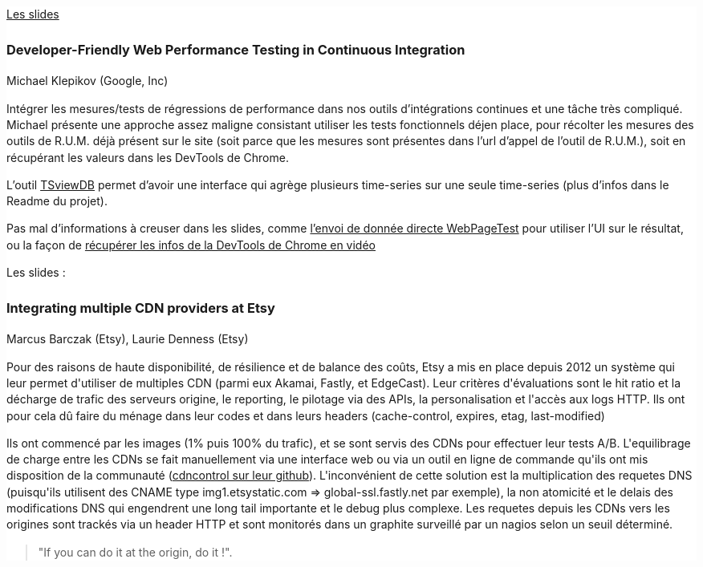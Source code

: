 [Les slides](http://cdn.oreillystatic.com/en/assets/1/event/101/When%20dynamic%20becomes%20static_%20the%20next%20step%20in%20web%20caching%20techniques%20Presentation.odp)





### Developer-Friendly Web Performance Testing in Continuous Integration

Michael Klepikov (Google, Inc)

Intégrer les mesures/tests de régressions de performance dans nos outils d’intégrations continues et une tâche très compliqué. Michael présente une approche assez maligne consistant utiliser les tests fonctionnels déjen place, pour récolter les mesures des outils de R.U.M. déjà présent sur le site (soit parce que les mesures sont présentes dans l’url d’appel de l’outil de R.U.M.), soit en récupérant les valeurs dans les DevTools de Chrome.

L’outil [TSviewDB](https://github.com/google/tsviewdb) permet d’avoir une interface qui agrège plusieurs time-series sur une seule time-series (plus d’infos dans le Readme du projet).

Pas mal d’informations à creuser dans les slides, comme [l’envoi de donnée directe WebPageTest](https://gist.github.com/klepikov/5457750) pour utiliser l’UI sur le résultat, ou la façon de [récupérer les infos de la DevTools de Chrome en vidéo](http://www.youtube.com/watch?v=0_kAPWSZNY4&feature=youtu.be)

Les slides :



<iframe allowfullscreen="" frameborder="0" height="356" marginheight="0" marginwidth="0" scrolling="no" src="http://www.slideshare.net/slideshow/embed_code/28200133" style="border:1px solid #CCC;border-width:1px 1px 0;margin-bottom:5px" width="427"></iframe>


### Integrating multiple CDN providers at Etsy

Marcus Barczak (Etsy), Laurie Denness (Etsy)

Pour des raisons de haute disponibilité, de résilience et de balance des coûts, Etsy a mis en place depuis 2012 un système qui leur permet d'utiliser de multiples CDN (parmi eux Akamai, Fastly, et EdgeCast). Leur critères d'évaluations sont le hit ratio et la décharge de trafic des serveurs origine, le reporting, le pilotage via des APIs, la personalisation et l'accès aux logs HTTP. Ils ont pour cela dû faire du ménage dans leur codes et dans leurs headers (cache-control, expires, etag, last-modified)

Ils ont commencé par les images (1% puis 100% du trafic), et se sont servis des CDNs pour effectuer leur tests A/B. L'equilibrage de charge entre les CDNs se fait manuellement via une interface web ou via un outil en ligne de commande qu'ils ont mis disposition de la communauté ([cdncontrol sur leur github](https://github.com/etsy/cdncontrol)). L'inconvénient de cette solution est la multiplication des requetes DNS (puisqu'ils utilisent des CNAME type img1.etsystatic.com => global-ssl.fastly.net par exemple), la non atomicité et le delais des modifications DNS qui engendrent une long tail importante et le debug plus complexe. Les requetes depuis les CDNs vers les origines sont trackés via un header HTTP et sont monitorés dans un graphite surveillé par un nagios selon un seuil déterminé.



> "If you can do it at the origin, do it !".

